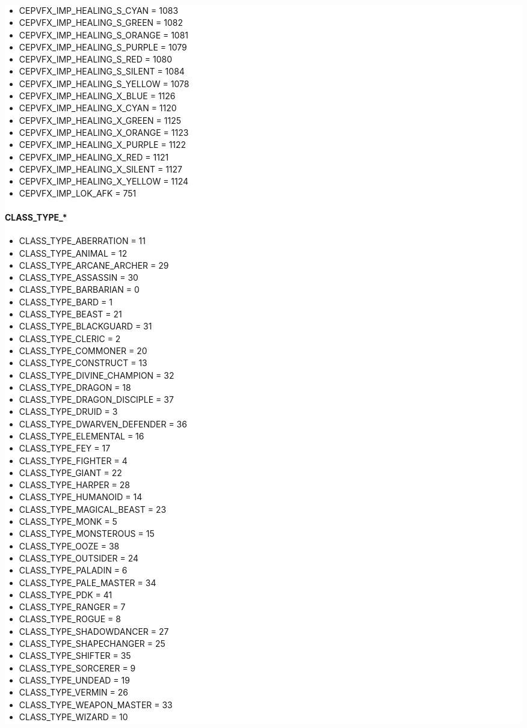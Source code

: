 * CEPVFX_IMP_HEALING_S_CYAN = 1083
* CEPVFX_IMP_HEALING_S_GREEN = 1082
* CEPVFX_IMP_HEALING_S_ORANGE = 1081
* CEPVFX_IMP_HEALING_S_PURPLE = 1079
* CEPVFX_IMP_HEALING_S_RED = 1080
* CEPVFX_IMP_HEALING_S_SILENT = 1084
* CEPVFX_IMP_HEALING_S_YELLOW = 1078
* CEPVFX_IMP_HEALING_X_BLUE = 1126
* CEPVFX_IMP_HEALING_X_CYAN = 1120
* CEPVFX_IMP_HEALING_X_GREEN = 1125
* CEPVFX_IMP_HEALING_X_ORANGE = 1123
* CEPVFX_IMP_HEALING_X_PURPLE = 1122
* CEPVFX_IMP_HEALING_X_RED = 1121
* CEPVFX_IMP_HEALING_X_SILENT = 1127
* CEPVFX_IMP_HEALING_X_YELLOW = 1124
* CEPVFX_IMP_LOK_AFK = 751

#### CLASS_TYPE_*

* CLASS_TYPE_ABERRATION = 11
* CLASS_TYPE_ANIMAL = 12
* CLASS_TYPE_ARCANE_ARCHER = 29
* CLASS_TYPE_ASSASSIN = 30
* CLASS_TYPE_BARBARIAN = 0
* CLASS_TYPE_BARD = 1
* CLASS_TYPE_BEAST = 21
* CLASS_TYPE_BLACKGUARD = 31
* CLASS_TYPE_CLERIC = 2
* CLASS_TYPE_COMMONER = 20
* CLASS_TYPE_CONSTRUCT = 13
* CLASS_TYPE_DIVINE_CHAMPION = 32
* CLASS_TYPE_DRAGON = 18
* CLASS_TYPE_DRAGON_DISCIPLE = 37
* CLASS_TYPE_DRUID = 3
* CLASS_TYPE_DWARVEN_DEFENDER = 36
* CLASS_TYPE_ELEMENTAL = 16
* CLASS_TYPE_FEY = 17
* CLASS_TYPE_FIGHTER = 4
* CLASS_TYPE_GIANT = 22
* CLASS_TYPE_HARPER = 28
* CLASS_TYPE_HUMANOID = 14
* CLASS_TYPE_MAGICAL_BEAST = 23
* CLASS_TYPE_MONK = 5
* CLASS_TYPE_MONSTEROUS = 15
* CLASS_TYPE_OOZE = 38
* CLASS_TYPE_OUTSIDER = 24
* CLASS_TYPE_PALADIN = 6
* CLASS_TYPE_PALE_MASTER = 34
* CLASS_TYPE_PDK = 41
* CLASS_TYPE_RANGER = 7
* CLASS_TYPE_ROGUE = 8
* CLASS_TYPE_SHADOWDANCER = 27
* CLASS_TYPE_SHAPECHANGER = 25
* CLASS_TYPE_SHIFTER = 35
* CLASS_TYPE_SORCERER = 9
* CLASS_TYPE_UNDEAD = 19
* CLASS_TYPE_VERMIN = 26
* CLASS_TYPE_WEAPON_MASTER = 33
* CLASS_TYPE_WIZARD = 10
